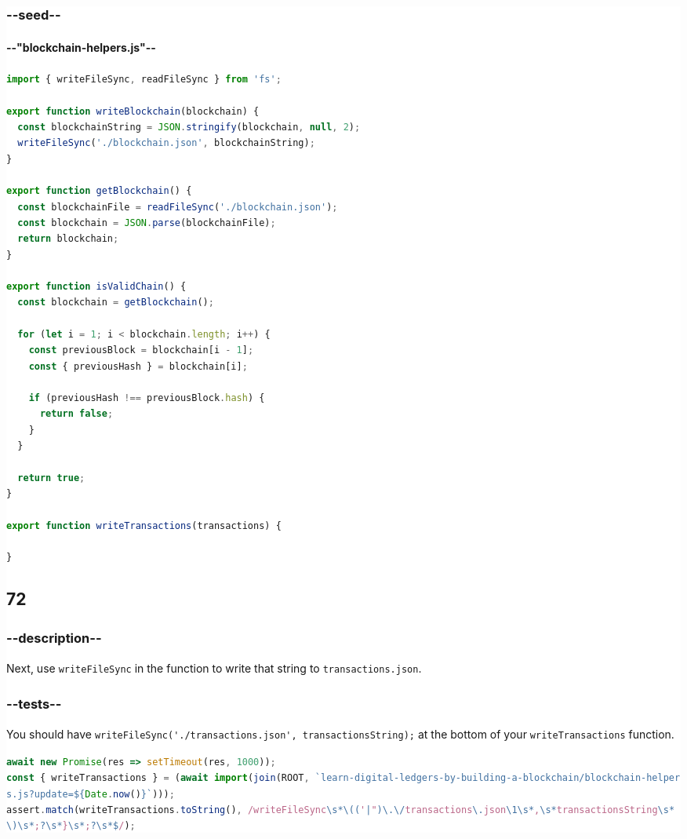 ### --seed--

#### --"blockchain-helpers.js"--

```js
import { writeFileSync, readFileSync } from 'fs';

export function writeBlockchain(blockchain) {
  const blockchainString = JSON.stringify(blockchain, null, 2);
  writeFileSync('./blockchain.json', blockchainString);
}

export function getBlockchain() {
  const blockchainFile = readFileSync('./blockchain.json');
  const blockchain = JSON.parse(blockchainFile);
  return blockchain;
}

export function isValidChain() {
  const blockchain = getBlockchain();

  for (let i = 1; i < blockchain.length; i++) {
    const previousBlock = blockchain[i - 1];
    const { previousHash } = blockchain[i];

    if (previousHash !== previousBlock.hash) {
      return false;
    }
  }

  return true;
}

export function writeTransactions(transactions) {

}
```

## 72

### --description--

Next, use `writeFileSync` in the function to write that string to `transactions.json`.

### --tests--

You should have `writeFileSync('./transactions.json', transactionsString);` at the bottom of your `writeTransactions` function.

```js
await new Promise(res => setTimeout(res, 1000));
const { writeTransactions } = (await import(join(ROOT, `learn-digital-ledgers-by-building-a-blockchain/blockchain-helpers.js?update=${Date.now()}`)));
assert.match(writeTransactions.toString(), /writeFileSync\s*\(('|")\.\/transactions\.json\1\s*,\s*transactionsString\s*\)\s*;?\s*}\s*;?\s*$/);
```
